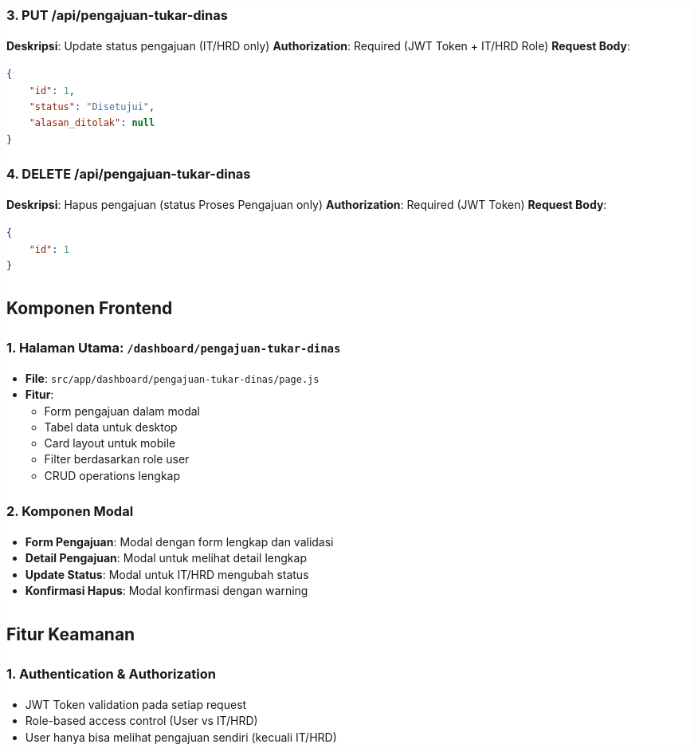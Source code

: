 ### 3. **PUT /api/pengajuan-tukar-dinas**

**Deskripsi**: Update status pengajuan (IT/HRD only)
**Authorization**: Required (JWT Token + IT/HRD Role)
**Request Body**:

```json
{
	"id": 1,
	"status": "Disetujui",
	"alasan_ditolak": null
}
```

### 4. **DELETE /api/pengajuan-tukar-dinas**

**Deskripsi**: Hapus pengajuan (status Proses Pengajuan only)
**Authorization**: Required (JWT Token)
**Request Body**:

```json
{
	"id": 1
}
```

## Komponen Frontend

### 1. **Halaman Utama**: `/dashboard/pengajuan-tukar-dinas`

- **File**: `src/app/dashboard/pengajuan-tukar-dinas/page.js`
- **Fitur**:
  - Form pengajuan dalam modal
  - Tabel data untuk desktop
  - Card layout untuk mobile
  - Filter berdasarkan role user
  - CRUD operations lengkap

### 2. **Komponen Modal**

- **Form Pengajuan**: Modal dengan form lengkap dan validasi
- **Detail Pengajuan**: Modal untuk melihat detail lengkap
- **Update Status**: Modal untuk IT/HRD mengubah status
- **Konfirmasi Hapus**: Modal konfirmasi dengan warning

## Fitur Keamanan

### 1. **Authentication & Authorization**

- JWT Token validation pada setiap request
- Role-based access control (User vs IT/HRD)
- User hanya bisa melihat pengajuan sendiri (kecuali IT/HRD)
